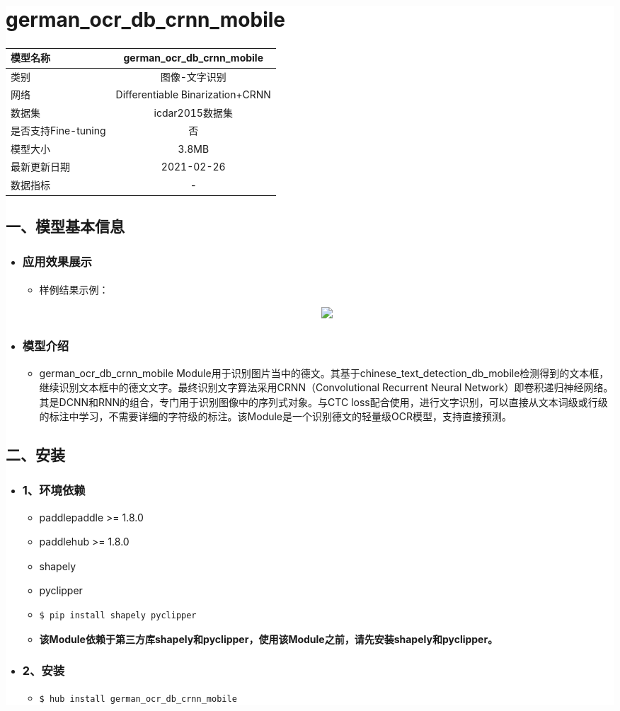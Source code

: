 # german_ocr_db_crnn_mobile

|模型名称|german_ocr_db_crnn_mobile|
| :--- | :---: | 
|类别|图像-文字识别|
|网络|Differentiable Binarization+CRNN|
|数据集|icdar2015数据集|
|是否支持Fine-tuning|否|
|模型大小|3.8MB|
|最新更新日期|2021-02-26|
|数据指标|-|


## 一、模型基本信息

- ### 应用效果展示
  - 样例结果示例：
    <p align="center">
    <img src="https://user-images.githubusercontent.com/22424850/131634062-530c6391-a09b-42a3-bebe-d37362305c42.jpg"  width="80%" hspace='10'/> <br />
    </p> 

- ### 模型介绍

  - german_ocr_db_crnn_mobile Module用于识别图片当中的德文。其基于chinese_text_detection_db_mobile检测得到的文本框，继续识别文本框中的德文文字。最终识别文字算法采用CRNN（Convolutional Recurrent Neural Network）即卷积递归神经网络。其是DCNN和RNN的组合，专门用于识别图像中的序列式对象。与CTC loss配合使用，进行文字识别，可以直接从文本词级或行级的标注中学习，不需要详细的字符级的标注。该Module是一个识别德文的轻量级OCR模型，支持直接预测。

## 二、安装

- ### 1、环境依赖     

  - paddlepaddle >= 1.8.0    

  - paddlehub >= 1.8.0   

  - shapely

  - pyclipper

  - ```shell
    $ pip install shapely pyclipper
    ```
  - **该Module依赖于第三方库shapely和pyclipper，使用该Module之前，请先安装shapely和pyclipper。**					                                

- ### 2、安装

  - ```shell
    $ hub install german_ocr_db_crnn_mobile
    ```
  